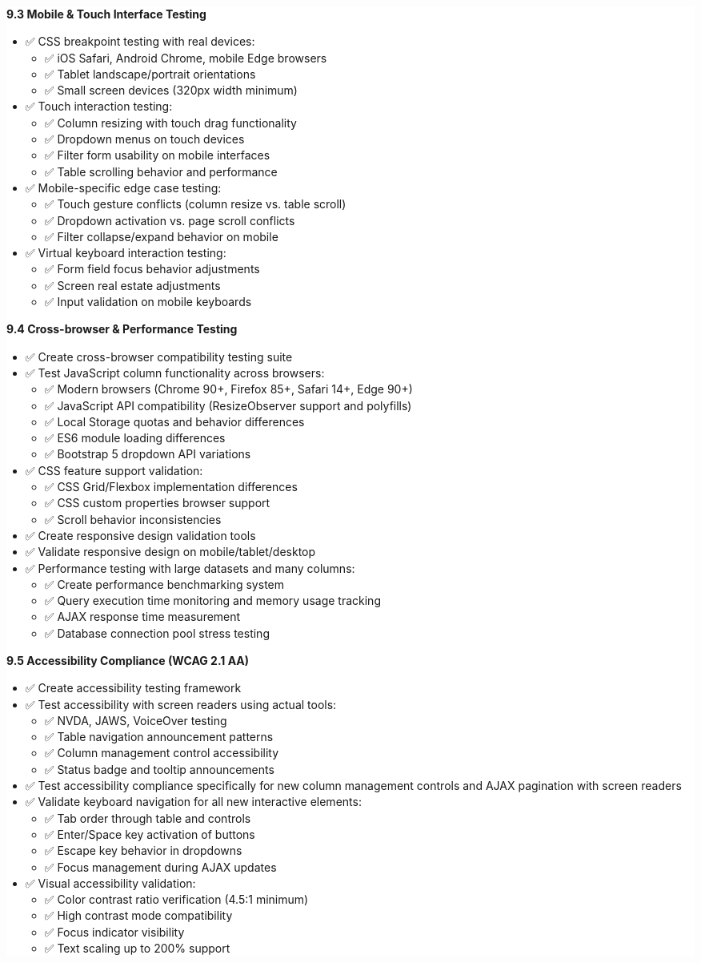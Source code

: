 **9.3 Mobile & Touch Interface Testing**

-   ✅ CSS breakpoint testing with real devices:
    -   ✅ iOS Safari, Android Chrome, mobile Edge browsers
    -   ✅ Tablet landscape/portrait orientations
    -   ✅ Small screen devices (320px width minimum)
-   ✅ Touch interaction testing:
    -   ✅ Column resizing with touch drag functionality
    -   ✅ Dropdown menus on touch devices
    -   ✅ Filter form usability on mobile interfaces
    -   ✅ Table scrolling behavior and performance
-   ✅ Mobile-specific edge case testing:
    -   ✅ Touch gesture conflicts (column resize vs. table scroll)
    -   ✅ Dropdown activation vs. page scroll conflicts
    -   ✅ Filter collapse/expand behavior on mobile
-   ✅ Virtual keyboard interaction testing:
    -   ✅ Form field focus behavior adjustments
    -   ✅ Screen real estate adjustments
    -   ✅ Input validation on mobile keyboards

**9.4 Cross-browser & Performance Testing**

-   ✅ Create cross-browser compatibility testing suite
-   ✅ Test JavaScript column functionality across browsers:
    -   ✅ Modern browsers (Chrome 90+, Firefox 85+, Safari 14+, Edge 90+)
    -   ✅ JavaScript API compatibility (ResizeObserver support and polyfills)
    -   ✅ Local Storage quotas and behavior differences
    -   ✅ ES6 module loading differences
    -   ✅ Bootstrap 5 dropdown API variations
-   ✅ CSS feature support validation:
    -   ✅ CSS Grid/Flexbox implementation differences
    -   ✅ CSS custom properties browser support
    -   ✅ Scroll behavior inconsistencies
-   ✅ Create responsive design validation tools
-   ✅ Validate responsive design on mobile/tablet/desktop
-   ✅ Performance testing with large datasets and many columns:
    -   ✅ Create performance benchmarking system
    -   ✅ Query execution time monitoring and memory usage tracking
    -   ✅ AJAX response time measurement
    -   ✅ Database connection pool stress testing

**9.5 Accessibility Compliance (WCAG 2.1 AA)**

-   ✅ Create accessibility testing framework
-   ✅ Test accessibility with screen readers using actual tools:
    -   ✅ NVDA, JAWS, VoiceOver testing
    -   ✅ Table navigation announcement patterns
    -   ✅ Column management control accessibility
    -   ✅ Status badge and tooltip announcements
-   ✅ Test accessibility compliance specifically for new column management controls and AJAX pagination with screen readers
-   ✅ Validate keyboard navigation for all new interactive elements:
    -   ✅ Tab order through table and controls
    -   ✅ Enter/Space key activation of buttons
    -   ✅ Escape key behavior in dropdowns
    -   ✅ Focus management during AJAX updates
-   ✅ Visual accessibility validation:
    -   ✅ Color contrast ratio verification (4.5:1 minimum)
    -   ✅ High contrast mode compatibility
    -   ✅ Focus indicator visibility
    -   ✅ Text scaling up to 200% support
